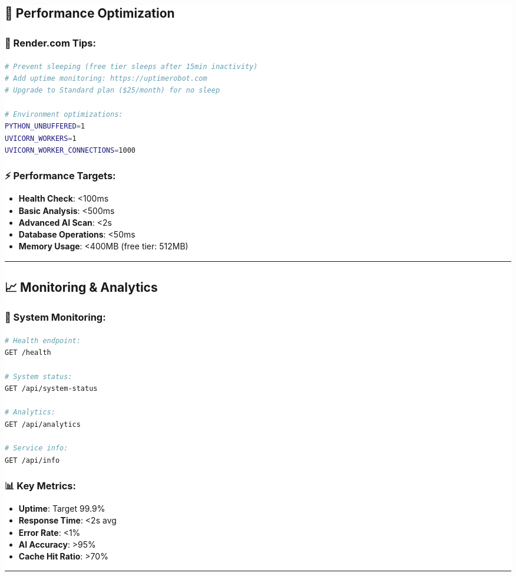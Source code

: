 
## 🏁 **Performance Optimization**

### **📨 Render.com Tips:**
```bash
# Prevent sleeping (free tier sleeps after 15min inactivity)
# Add uptime monitoring: https://uptimerobot.com
# Upgrade to Standard plan ($25/month) for no sleep

# Environment optimizations:
PYTHON_UNBUFFERED=1
UVICORN_WORKERS=1
UVICORN_WORKER_CONNECTIONS=1000
```

### **⚡ Performance Targets:**
- **Health Check**: <100ms
- **Basic Analysis**: <500ms
- **Advanced AI Scan**: <2s
- **Database Operations**: <50ms
- **Memory Usage**: <400MB (free tier: 512MB)

---

## 📈 **Monitoring & Analytics**

### **🔎 System Monitoring:**
```bash
# Health endpoint:
GET /health

# System status:
GET /api/system-status

# Analytics:
GET /api/analytics

# Service info:
GET /api/info
```

### **📊 Key Metrics:**
- **Uptime**: Target 99.9%
- **Response Time**: <2s avg
- **Error Rate**: <1%
- **AI Accuracy**: >95%
- **Cache Hit Ratio**: >70%

---
